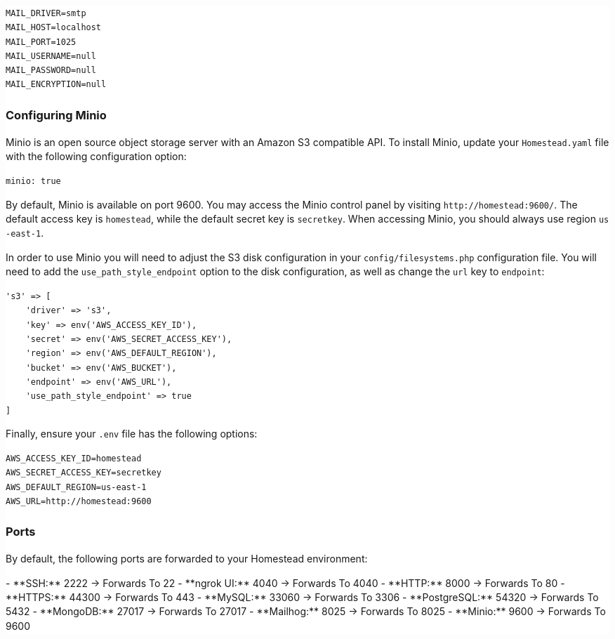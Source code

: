     MAIL_DRIVER=smtp
    MAIL_HOST=localhost
    MAIL_PORT=1025
    MAIL_USERNAME=null
    MAIL_PASSWORD=null
    MAIL_ENCRYPTION=null

<a name="configuring-minio"></a>
### Configuring Minio

Minio is an open source object storage server with an Amazon S3 compatible API. To install Minio, update your `Homestead.yaml` file with the following configuration option:

    minio: true

By default, Minio is available on port 9600. You may access the Minio control panel by visiting `http://homestead:9600/`. The default access key is `homestead`, while the default secret key is `secretkey`. When accessing Minio, you should always use region `us-east-1`.

In order to use Minio you will need to adjust the S3 disk configuration in your `config/filesystems.php` configuration file. You will need to add the `use_path_style_endpoint` option to the disk configuration, as well as change the `url` key to `endpoint`:

    's3' => [
        'driver' => 's3',
        'key' => env('AWS_ACCESS_KEY_ID'),
        'secret' => env('AWS_SECRET_ACCESS_KEY'),
        'region' => env('AWS_DEFAULT_REGION'),
        'bucket' => env('AWS_BUCKET'),
        'endpoint' => env('AWS_URL'),
        'use_path_style_endpoint' => true
    ]

Finally, ensure your `.env` file has the following options:

    AWS_ACCESS_KEY_ID=homestead
    AWS_SECRET_ACCESS_KEY=secretkey
    AWS_DEFAULT_REGION=us-east-1
    AWS_URL=http://homestead:9600

<a name="ports"></a>
### Ports

By default, the following ports are forwarded to your Homestead environment:

<div class="content-list" markdown="1">
- **SSH:** 2222 &rarr; Forwards To 22
- **ngrok UI:** 4040 &rarr; Forwards To 4040
- **HTTP:** 8000 &rarr; Forwards To 80
- **HTTPS:** 44300 &rarr; Forwards To 443
- **MySQL:** 33060 &rarr; Forwards To 3306
- **PostgreSQL:** 54320 &rarr; Forwards To 5432
- **MongoDB:** 27017 &rarr; Forwards To 27017
- **Mailhog:** 8025 &rarr; Forwards To 8025
- **Minio:** 9600 &rarr; Forwards To 9600
</div>
